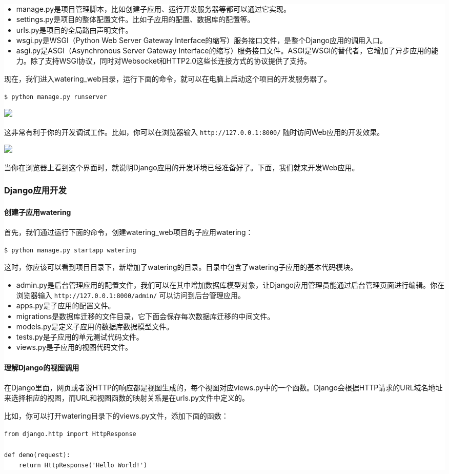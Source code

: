 - manage.py是项目管理脚本，比如创建子应用、运行开发服务器等都可以通过它实现。
- settings.py是项目的整体配置文件。比如子应用的配置、数据库的配置等。
- urls.py是项目的全局路由声明文件。
- wsgi.py是WSGI（Python Web Server Gateway Interface的缩写）服务接口文件，是整个Django应用的调用入口。
- asgi.py是ASGI（Asynchronous Server Gateway Interface的缩写）服务接口文件。ASGI是WSGI的替代者，它增加了异步应用的能力。除了支持WSGI协议，同时对Websocket和HTTP2.0这些长连接方式的协议提供了支持。

现在，我们进入watering\_web目录，运行下面的命令，就可以在电脑上启动这个项目的开发服务器了。

```
$ python manage.py runserver

```

![](https://static001.geekbang.org/resource/image/8d/de/8d177591115a109be9dfb4bdddcbcede.png?wh=1402*568)

这非常有利于你的开发调试工作。比如，你可以在浏览器输入 `http://127.0.0.1:8000/` 随时访问Web应用的开发效果。

![](https://static001.geekbang.org/resource/image/e6/0f/e61ab6ce1577c62fe7aaeb0b5923320f.png?wh=1604*1410)

当你在浏览器上看到这个界面时，就说明Django应用的开发环境已经准备好了。下面，我们就来开发Web应用。

### Django应用开发

#### 创建子应用watering

首先，我们通过运行下面的命令，创建watering\_web项目的子应用watering：

```
$ python manage.py startapp watering

```

这时，你应该可以看到项目目录下，新增加了watering的目录。目录中包含了watering子应用的基本代码模块。

- admin.py是后台管理应用的配置文件，我们可以在其中增加数据库模型对象，让Django应用管理员能通过后台管理页面进行编辑。你在浏览器输入 `http://127.0.0.1:8000/admin/` 可以访问到后台管理应用。
- apps.py是子应用的配置文件。
- migrations是数据库迁移的文件目录，它下面会保存每次数据库迁移的中间文件。
- models.py是定义子应用的数据库数据模型文件。
- tests.py是子应用的单元测试代码文件。
- views.py是子应用的视图代码文件。

#### 理解Django的视图调用

在Django里面，网页或者说HTTP的响应都是视图生成的，每个视图对应views.py中的一个函数。Django会根据HTTP请求的URL域名地址来选择相应的视图，而URL和视图函数的映射关系是在urls.py文件中定义的。

比如，你可以打开watering目录下的views.py文件，添加下面的函数：

```
from django.http import HttpResponse

def demo(request):
    return HttpResponse('Hello World!')

```
